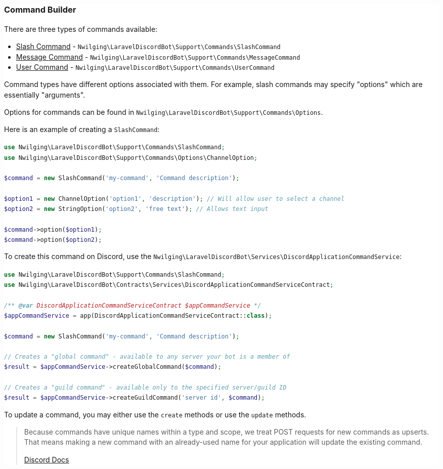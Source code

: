 ### Command Builder

There are three types of commands available:
* [Slash Command](https://discord.com/developers/docs/interactions/application-commands#slash-commands) - `Nwilging\LaravelDiscordBot\Support\Commands\SlashCommand`
* [Message Command](https://discord.com/developers/docs/interactions/application-commands#message-commands) - `Nwilging\LaravelDiscordBot\Support\Commands\MessageCommand`
* [User Command](https://discord.com/developers/docs/interactions/application-commands#user-commands) - `Nwilging\LaravelDiscordBot\Support\Commands\UserCommand`

Command types have different options associated with them. For example, slash commands
may specify "options" which are essentially "arguments".

Options for commands can be found in `Nwilging\LaravelDiscordBot\Support\Commands\Options`.

Here is an example of creating a `SlashCommand`:

```php
use Nwilging\LaravelDiscordBot\Support\Commands\SlashCommand;
use Nwilging\LaravelDiscordBot\Support\Commands\Options\ChannelOption;

$command = new SlashCommand('my-command', 'Command description');

$option1 = new ChannelOption('option1', 'description'); // Will allow user to select a channel
$option2 = new StringOption('option2', 'free text'); // Allows text input

$command->option($option1);
$command->option($option2);
```

To create this command on Discord, use the `Nwilging\LaravelDiscordBot\Services\DiscordApplicationCommandService`:

```php
use Nwilging\LaravelDiscordBot\Support\Commands\SlashCommand;
use Nwilging\LaravelDiscordBot\Contracts\Services\DiscordApplicationCommandServiceContract;

/** @var DiscordApplicationCommandServiceContract $appCommandService */
$appCommandService = app(DiscordApplicationCommandServiceContract::class);

$command = new SlashCommand('my-command', 'Command description');

// Creates a "global command" - available to any server your bot is a member of
$result = $appCommandService->createGlobalCommand($command);

// Creates a "guild command" - available only to the specified server/guild ID
$result = $appCommandService->createGuildCommand('server id', $command);
```

To update a command, you may either use the `create` methods or use the `update` methods.

> Because commands have unique names within a type and scope, we treat POST requests for new commands as upserts.
> That means making a new command with an already-used name for your application will update the existing command.
> 
> [Discord Docs](https://discord.com/developers/docs/interactions/application-commands#updating-and-deleting-a-command)
